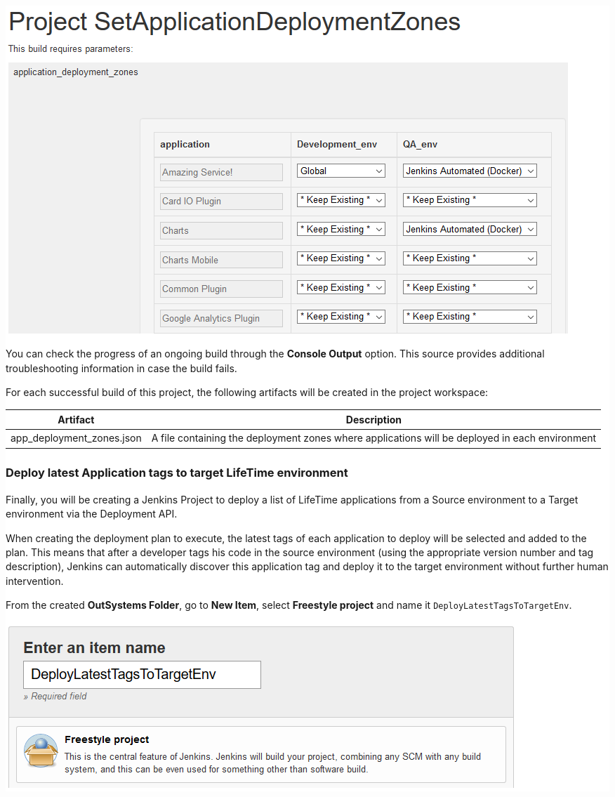 ![](images/image4.png)

You can check the progress of an ongoing build through the **Console Output** option. This source provides additional troubleshooting information in case the build fails.

For each successful build of this project, the following artifacts will be created in the project workspace:

Artifact | Description  
---|---  
app_deployment_zones.json | A file containing the deployment zones where applications will be deployed in each environment  
  
### Deploy latest Application tags to target LifeTime environment

Finally, you will be creating a Jenkins Project to deploy a list of LifeTime applications from a Source environment to a Target environment via the Deployment API.

When creating the deployment plan to execute, the latest tags of each application to deploy will be selected and added to the plan. This means that after a developer tags his code in the source environment (using the appropriate version number and tag description), Jenkins can automatically discover this application tag and deploy it to the target environment without further human intervention.

From the created **OutSystems Folder**, go to **New Item**, select **Freestyle project** and name it `DeployLatestTagsToTargetEnv`.

![](images/image19.png)
